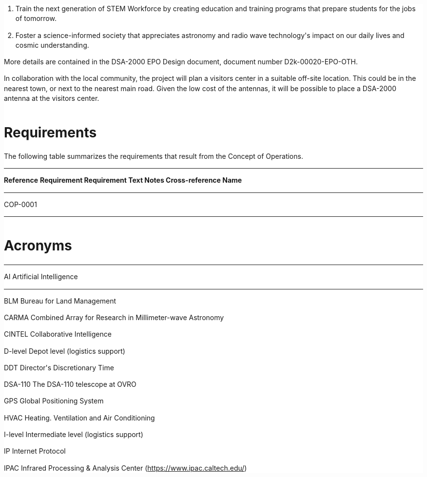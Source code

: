 1.  Train the next generation of STEM Workforce by creating education
    and training programs that prepare students for the jobs of
    tomorrow.

2.  Foster a science-informed society that appreciates astronomy and
    radio wave technology\'s impact on our daily lives and cosmic
    understanding.

More details are contained in the DSA-2000 EPO Design document, document
number D2k-00020-EPO-OTH.

In collaboration with the local community, the project will plan a
visitors center in a suitable off-site location. This could be in the
nearest town, or next to the nearest main road. Given the low cost of
the antennas, it will be possible to place a DSA-2000 antenna at the
visitors center.

# Requirements

The following table summarizes the requirements that result from the
Concept of Operations.

  --------------------------------------------------------------------------------------------
  **Reference**   **Requirement   **Requirement Text**    **Notes**      **Cross-reference**
                  Name**                                                 
  --------------- --------------- ----------------------- -------------- ---------------------
  COP-0001                                                               

  --------------------------------------------------------------------------------------------

# Acronyms

  -----------------------------------------------------------------------
  AI            Artificial Intelligence
  ------------- ---------------------------------------------------------
  BLM           Bureau for Land Management

  CARMA         Combined Array for Research in Millimeter-wave Astronomy

  CINTEL        Collaborative Intelligence

  D-level       Depot level (logistics support)

  DDT           Director's Discretionary Time

  DSA-110       The DSA-110 telescope at OVRO

  GPS           Global Positioning System

  HVAC          Heating. Ventilation and Air Conditioning

  I-level       Intermediate level (logistics support)

  IP            Internet Protocol

  IPAC          Infrared Processing & Analysis Center
                (https://www.ipac.caltech.edu/)
